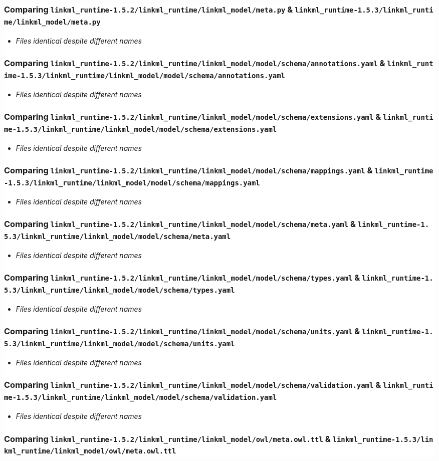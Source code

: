 ### Comparing `linkml_runtime-1.5.2/linkml_runtime/linkml_model/meta.py` & `linkml_runtime-1.5.3/linkml_runtime/linkml_model/meta.py`

 * *Files identical despite different names*

### Comparing `linkml_runtime-1.5.2/linkml_runtime/linkml_model/model/schema/annotations.yaml` & `linkml_runtime-1.5.3/linkml_runtime/linkml_model/model/schema/annotations.yaml`

 * *Files identical despite different names*

### Comparing `linkml_runtime-1.5.2/linkml_runtime/linkml_model/model/schema/extensions.yaml` & `linkml_runtime-1.5.3/linkml_runtime/linkml_model/model/schema/extensions.yaml`

 * *Files identical despite different names*

### Comparing `linkml_runtime-1.5.2/linkml_runtime/linkml_model/model/schema/mappings.yaml` & `linkml_runtime-1.5.3/linkml_runtime/linkml_model/model/schema/mappings.yaml`

 * *Files identical despite different names*

### Comparing `linkml_runtime-1.5.2/linkml_runtime/linkml_model/model/schema/meta.yaml` & `linkml_runtime-1.5.3/linkml_runtime/linkml_model/model/schema/meta.yaml`

 * *Files identical despite different names*

### Comparing `linkml_runtime-1.5.2/linkml_runtime/linkml_model/model/schema/types.yaml` & `linkml_runtime-1.5.3/linkml_runtime/linkml_model/model/schema/types.yaml`

 * *Files identical despite different names*

### Comparing `linkml_runtime-1.5.2/linkml_runtime/linkml_model/model/schema/units.yaml` & `linkml_runtime-1.5.3/linkml_runtime/linkml_model/model/schema/units.yaml`

 * *Files identical despite different names*

### Comparing `linkml_runtime-1.5.2/linkml_runtime/linkml_model/model/schema/validation.yaml` & `linkml_runtime-1.5.3/linkml_runtime/linkml_model/model/schema/validation.yaml`

 * *Files identical despite different names*

### Comparing `linkml_runtime-1.5.2/linkml_runtime/linkml_model/owl/meta.owl.ttl` & `linkml_runtime-1.5.3/linkml_runtime/linkml_model/owl/meta.owl.ttl`
